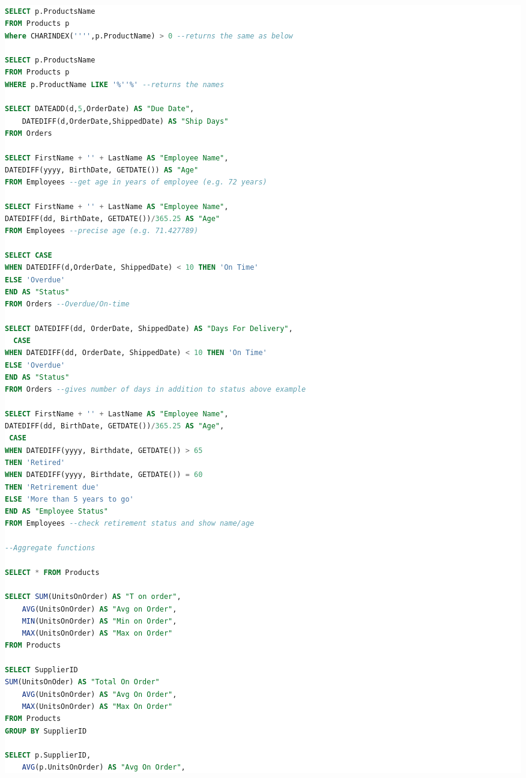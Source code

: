 ```SQL
SELECT p.ProductsName
FROM Products p
Where CHARINDEX('''',p.ProductName) > 0 --returns the same as below

SELECT p.ProductsName
FROM Products p
WHERE p.ProductName LIKE '%''%' --returns the names

SELECT DATEADD(d,5,OrderDate) AS "Due Date",
	DATEDIFF(d,OrderDate,ShippedDate) AS "Ship Days"
FROM Orders

SELECT FirstName + '' + LastName AS "Employee Name",
DATEDIFF(yyyy, BirthDate, GETDATE()) AS "Age"
FROM Employees --get age in years of employee (e.g. 72 years)

SELECT FirstName + '' + LastName AS "Employee Name",
DATEDIFF(dd, BirthDate, GETDATE())/365.25 AS "Age"
FROM Employees --precise age (e.g. 71.427789)

SELECT CASE
WHEN DATEDIFF(d,OrderDate, ShippedDate) < 10 THEN 'On Time'
ELSE 'Overdue'
END AS "Status"
FROM Orders --Overdue/On-time

SELECT DATEDIFF(dd, OrderDate, ShippedDate) AS "Days For Delivery",
  CASE
WHEN DATEDIFF(dd, OrderDate, ShippedDate) < 10 THEN 'On Time'
ELSE 'Overdue'
END AS "Status"
FROM Orders --gives number of days in addition to status above example

SELECT FirstName + '' + LastName AS "Employee Name",
DATEDIFF(dd, BirthDate, GETDATE())/365.25 AS "Age",
 CASE
WHEN DATEDIFF(yyyy, Birthdate, GETDATE()) > 65
THEN 'Retired'
WHEN DATEDIFF(yyyy, Birthdate, GETDATE()) = 60
THEN 'Retrirement due'
ELSE 'More than 5 years to go'
END AS "Employee Status"
FROM Employees --check retirement status and show name/age

--Aggregate functions

SELECT * FROM Products

SELECT SUM(UnitsOnOrder) AS "T on order",
	AVG(UnitsOnOrder) AS "Avg on Order",
	MIN(UnitsOnOrder) AS "Min on Order",
	MAX(UnitsOnOrder) AS "Max on Order"
FROM Products

SELECT SupplierID
SUM(UnitsOnOder) AS "Total On Order"
	AVG(UnitsOnOrder) AS "Avg On Order",
	MAX(UnitsOnOrder) AS "Max On Order"
FROM Products
GROUP BY SupplierID

SELECT p.SupplierID,
	AVG(p.UnitsOnOrder) AS "Avg On Order",
```